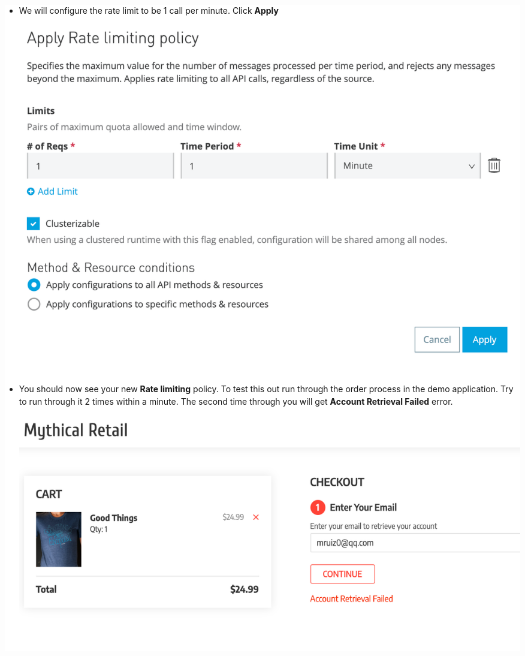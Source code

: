 - We will configure the rate limit to be 1 call per minute. Click **Apply**

    ![](images/image34.png)

- You should now see your new **Rate limiting** policy. To test this out run through the order process in the demo application. Try to run through it 2 times within a minute. The second time through you will get **Account Retrieval Failed** error.

    ![](images/image35.png)
